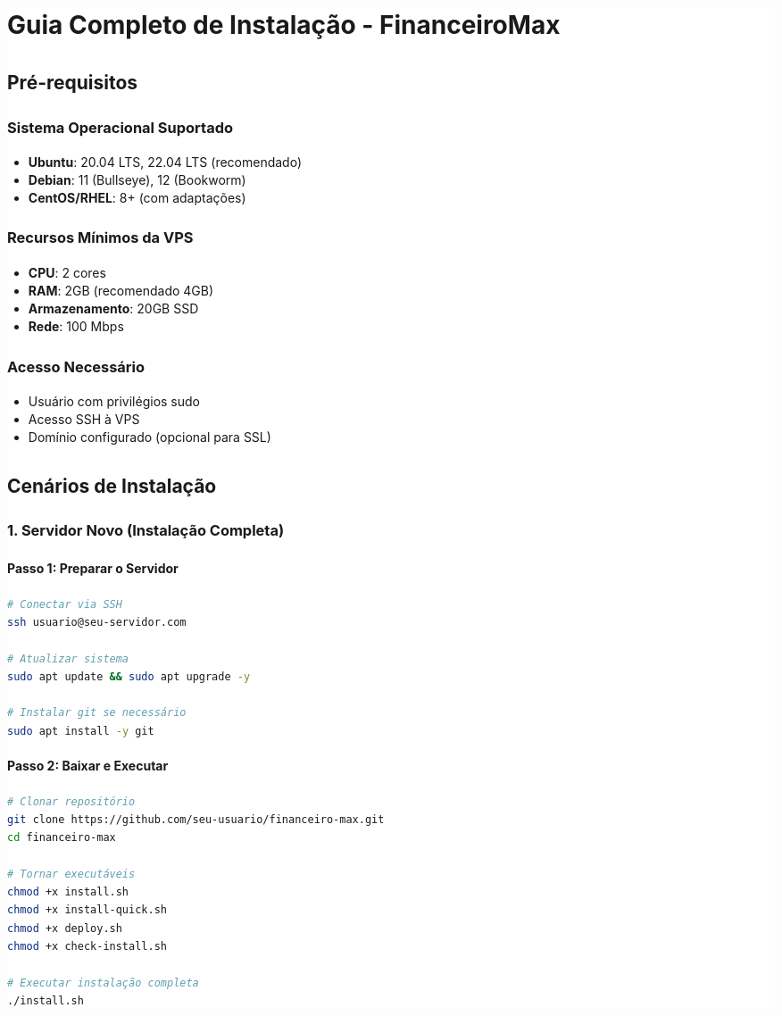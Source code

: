 # Guia Completo de Instalação - FinanceiroMax

## Pré-requisitos

### Sistema Operacional Suportado
- **Ubuntu**: 20.04 LTS, 22.04 LTS (recomendado)
- **Debian**: 11 (Bullseye), 12 (Bookworm)
- **CentOS/RHEL**: 8+ (com adaptações)

### Recursos Mínimos da VPS
- **CPU**: 2 cores
- **RAM**: 2GB (recomendado 4GB)
- **Armazenamento**: 20GB SSD
- **Rede**: 100 Mbps

### Acesso Necessário
- Usuário com privilégios sudo
- Acesso SSH à VPS
- Domínio configurado (opcional para SSL)

## Cenários de Instalação

### 1. Servidor Novo (Instalação Completa)

#### Passo 1: Preparar o Servidor
```bash
# Conectar via SSH
ssh usuario@seu-servidor.com

# Atualizar sistema
sudo apt update && sudo apt upgrade -y

# Instalar git se necessário
sudo apt install -y git
```

#### Passo 2: Baixar e Executar
```bash
# Clonar repositório
git clone https://github.com/seu-usuario/financeiro-max.git
cd financeiro-max

# Tornar executáveis
chmod +x install.sh
chmod +x install-quick.sh
chmod +x deploy.sh
chmod +x check-install.sh

# Executar instalação completa
./install.sh
```
